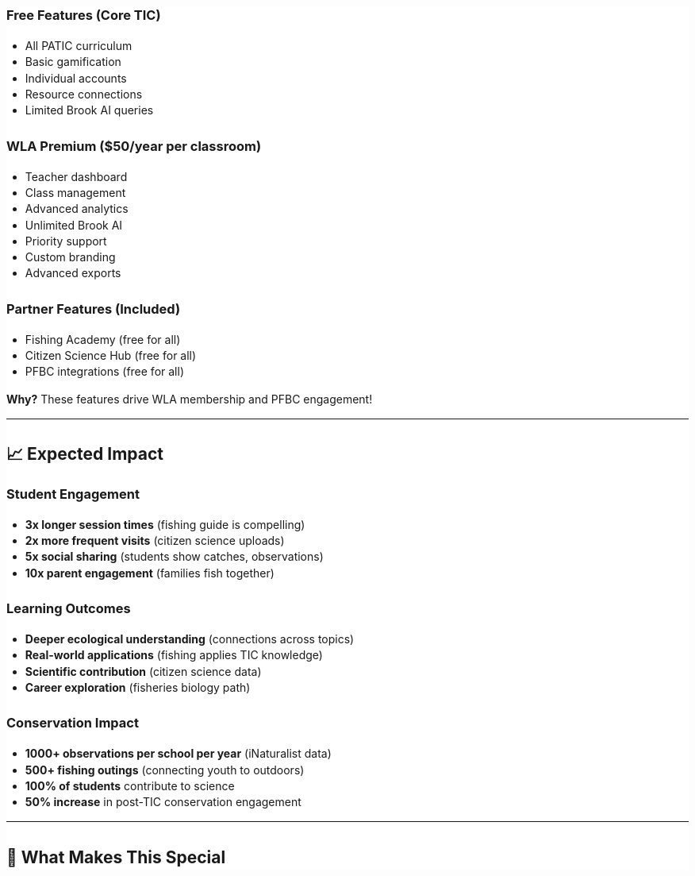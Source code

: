 ### Free Features (Core TIC)
- All PATIC curriculum
- Basic gamification
- Individual accounts
- Resource connections
- Limited Brook AI queries

### WLA Premium ($50/year per classroom)
- Teacher dashboard
- Class management
- Advanced analytics
- Unlimited Brook AI
- Priority support
- Custom branding
- Advanced exports

### Partner Features (Included)
- Fishing Academy (free for all)
- Citizen Science Hub (free for all)
- PFBC integrations (free for all)

**Why?** These features drive WLA membership and PFBC engagement!

---

## 📈 Expected Impact

### Student Engagement
- **3x longer session times** (fishing guide is compelling)
- **2x more frequent visits** (citizen science uploads)
- **5x social sharing** (students show catches, observations)
- **10x parent engagement** (families fish together)

### Learning Outcomes
- **Deeper ecological understanding** (connections across topics)
- **Real-world applications** (fishing applies TIC knowledge)
- **Scientific contribution** (citizen science data)
- **Career exploration** (fisheries biology path)

### Conservation Impact
- **1000+ observations per school per year** (iNaturalist data)
- **500+ fishing outings** (connecting youth to outdoors)
- **100% of students** contribute to science
- **50% increase** in post-TIC conservation engagement

---

## 🌟 What Makes This Special
